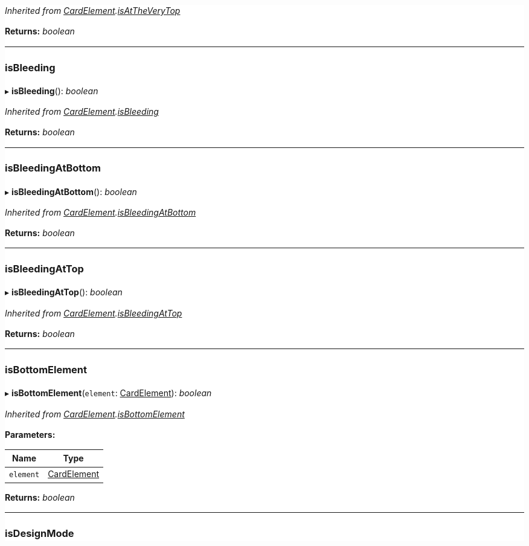 *Inherited from [CardElement](_card_elements_.cardelement.md).[isAtTheVeryTop](_card_elements_.cardelement.md#isattheverytop)*

**Returns:** *boolean*

___

###  isBleeding

▸ **isBleeding**(): *boolean*

*Inherited from [CardElement](_card_elements_.cardelement.md).[isBleeding](_card_elements_.cardelement.md#isbleeding)*

**Returns:** *boolean*

___

###  isBleedingAtBottom

▸ **isBleedingAtBottom**(): *boolean*

*Inherited from [CardElement](_card_elements_.cardelement.md).[isBleedingAtBottom](_card_elements_.cardelement.md#isbleedingatbottom)*

**Returns:** *boolean*

___

###  isBleedingAtTop

▸ **isBleedingAtTop**(): *boolean*

*Inherited from [CardElement](_card_elements_.cardelement.md).[isBleedingAtTop](_card_elements_.cardelement.md#isbleedingattop)*

**Returns:** *boolean*

___

###  isBottomElement

▸ **isBottomElement**(`element`: [CardElement](_card_elements_.cardelement.md)): *boolean*

*Inherited from [CardElement](_card_elements_.cardelement.md).[isBottomElement](_card_elements_.cardelement.md#isbottomelement)*

**Parameters:**

Name | Type |
------ | ------ |
`element` | [CardElement](_card_elements_.cardelement.md) |

**Returns:** *boolean*

___

###  isDesignMode
